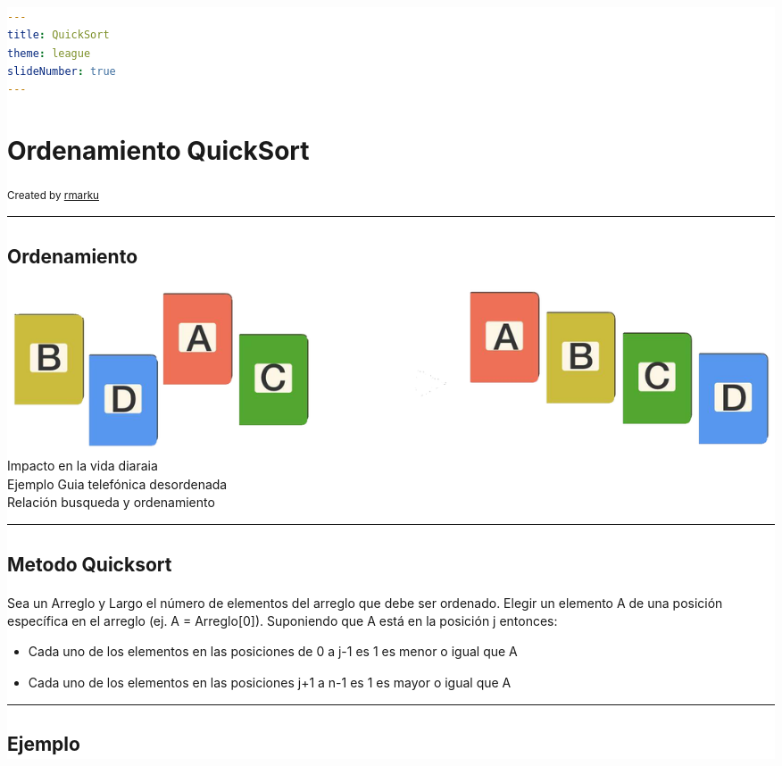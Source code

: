```yaml
---
title: QuickSort
theme: league
slideNumber: true
---
```

# Ordenamiento QuickSort
    
<small>Created by
    <a href="https://t.me/rmarku" target="_blank">
        <i class="fab fa-telegram-plane"></i>rmarku
    </a>
</small>

---
## Ordenamiento

<img src="images/ordenamiento.png" alt="" class="noBorder">
<aside class="notes">
    Impacto en la vida diaraia<br>
    Ejemplo Guia telefónica desordenada<br>
    Relación busqueda y ordenamiento<br>
</aside>

---
## Metodo Quicksort

<p>Sea un Arreglo y Largo el número de elementos del arreglo
    que debe ser ordenado. Elegir un elemento A de una
    posición específica en el arreglo (ej. A = Arreglo[0]).
    Suponiendo que A está en la posición j entonces:</p>

* Cada uno de los elementos en las posiciones de 0 a j-1 es 1 es menor o igual que A
        
* Cada uno de los elementos en las posiciones j+1 a n-1 es 1 es mayor o igual que A
        


---
## Ejemplo
